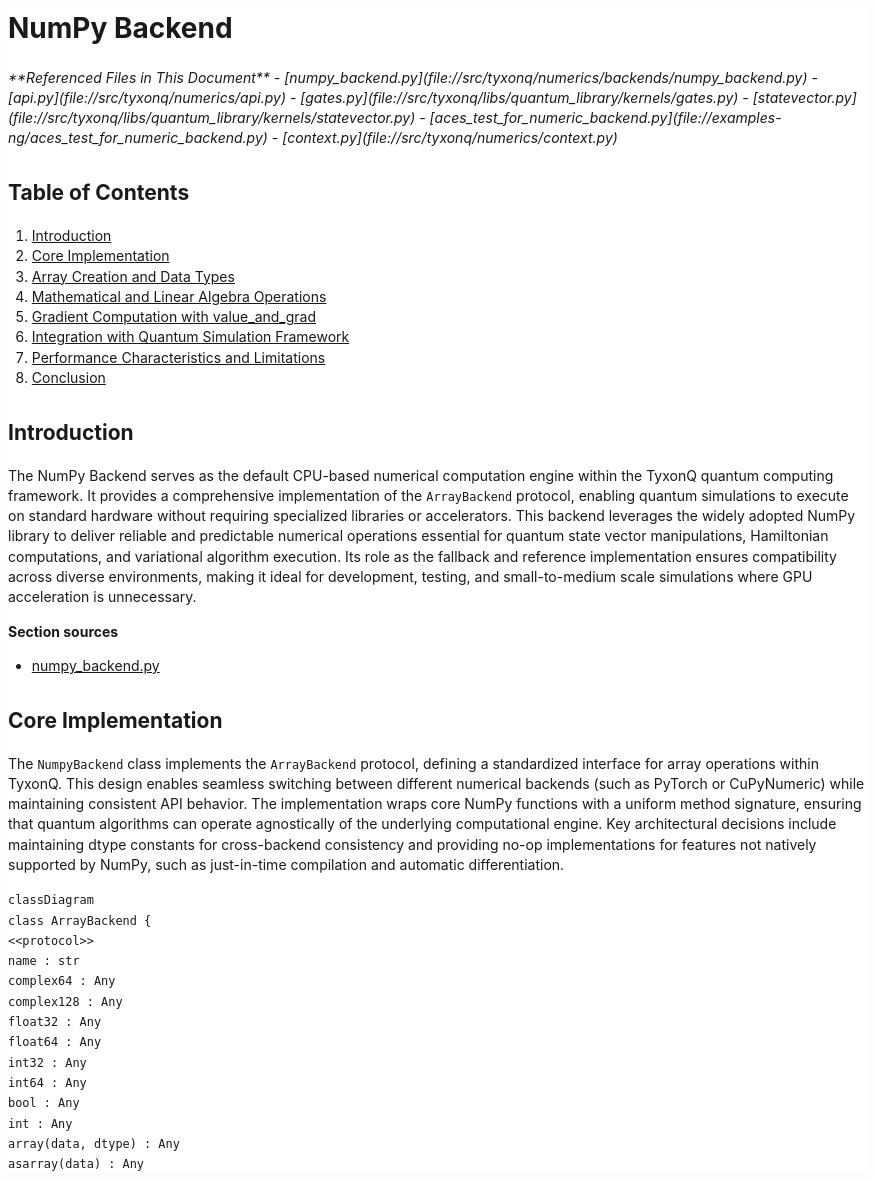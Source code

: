 # NumPy Backend

<cite>
**Referenced Files in This Document**   
- [numpy_backend.py](file://src/tyxonq/numerics/backends/numpy_backend.py)
- [api.py](file://src/tyxonq/numerics/api.py)
- [gates.py](file://src/tyxonq/libs/quantum_library/kernels/gates.py)
- [statevector.py](file://src/tyxonq/libs/quantum_library/kernels/statevector.py)
- [aces_test_for_numeric_backend.py](file://examples-ng/aces_test_for_numeric_backend.py)
- [context.py](file://src/tyxonq/numerics/context.py)
</cite>

## Table of Contents
1. [Introduction](#introduction)
2. [Core Implementation](#core-implementation)
3. [Array Creation and Data Types](#array-creation-and-data-types)
4. [Mathematical and Linear Algebra Operations](#mathematical-and-linear-algebra-operations)
5. [Gradient Computation with value_and_grad](#gradient-computation-with-value_and_grad)
6. [Integration with Quantum Simulation Framework](#integration-with-quantum-simulation-framework)
7. [Performance Characteristics and Limitations](#performance-characteristics-and-limitations)
8. [Conclusion](#conclusion)

## Introduction

The NumPy Backend serves as the default CPU-based numerical computation engine within the TyxonQ quantum computing framework. It provides a comprehensive implementation of the `ArrayBackend` protocol, enabling quantum simulations to execute on standard hardware without requiring specialized libraries or accelerators. This backend leverages the widely adopted NumPy library to deliver reliable and predictable numerical operations essential for quantum state vector manipulations, Hamiltonian computations, and variational algorithm execution. Its role as the fallback and reference implementation ensures compatibility across diverse environments, making it ideal for development, testing, and small-to-medium scale simulations where GPU acceleration is unnecessary.

**Section sources**
- [numpy_backend.py](file://src/tyxonq/numerics/backends/numpy_backend.py#L1-L20)

## Core Implementation

The `NumpyBackend` class implements the `ArrayBackend` protocol, defining a standardized interface for array operations within TyxonQ. This design enables seamless switching between different numerical backends (such as PyTorch or CuPyNumeric) while maintaining consistent API behavior. The implementation wraps core NumPy functions with a uniform method signature, ensuring that quantum algorithms can operate agnostically of the underlying computational engine. Key architectural decisions include maintaining dtype constants for cross-backend consistency and providing no-op implementations for features not natively supported by NumPy, such as just-in-time compilation and automatic differentiation.

```mermaid
classDiagram
class ArrayBackend {
<<protocol>>
name : str
complex64 : Any
complex128 : Any
float32 : Any
float64 : Any
int32 : Any
int64 : Any
bool : Any
int : Any
array(data, dtype) : Any
asarray(data) : Any
```